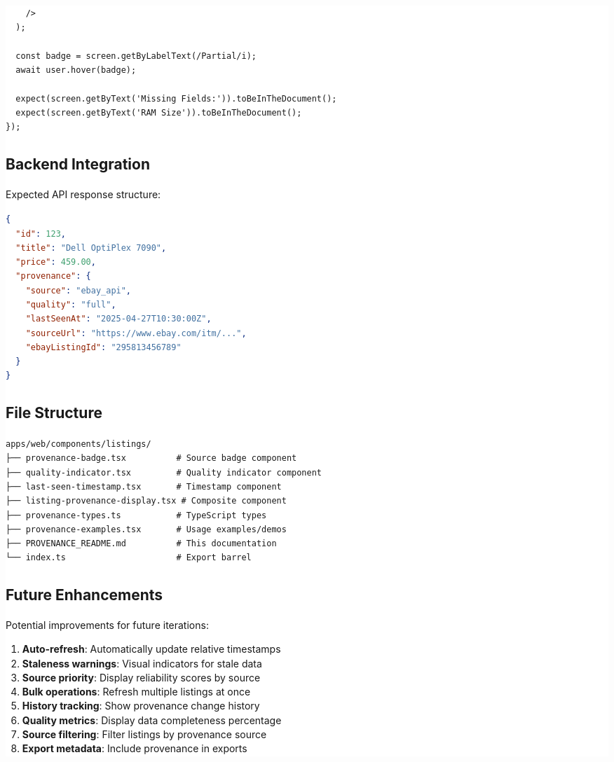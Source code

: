 ```tsx
    />
  );

  const badge = screen.getByLabelText(/Partial/i);
  await user.hover(badge);

  expect(screen.getByText('Missing Fields:')).toBeInTheDocument();
  expect(screen.getByText('RAM Size')).toBeInTheDocument();
});
```

## Backend Integration

Expected API response structure:

```json
{
  "id": 123,
  "title": "Dell OptiPlex 7090",
  "price": 459.00,
  "provenance": {
    "source": "ebay_api",
    "quality": "full",
    "lastSeenAt": "2025-04-27T10:30:00Z",
    "sourceUrl": "https://www.ebay.com/itm/...",
    "ebayListingId": "295813456789"
  }
}
```

## File Structure

```
apps/web/components/listings/
├── provenance-badge.tsx          # Source badge component
├── quality-indicator.tsx         # Quality indicator component
├── last-seen-timestamp.tsx       # Timestamp component
├── listing-provenance-display.tsx # Composite component
├── provenance-types.ts           # TypeScript types
├── provenance-examples.tsx       # Usage examples/demos
├── PROVENANCE_README.md          # This documentation
└── index.ts                      # Export barrel
```

## Future Enhancements

Potential improvements for future iterations:

1. **Auto-refresh**: Automatically update relative timestamps
2. **Staleness warnings**: Visual indicators for stale data
3. **Source priority**: Display reliability scores by source
4. **Bulk operations**: Refresh multiple listings at once
5. **History tracking**: Show provenance change history
6. **Quality metrics**: Display data completeness percentage
7. **Source filtering**: Filter listings by provenance source
8. **Export metadata**: Include provenance in exports

